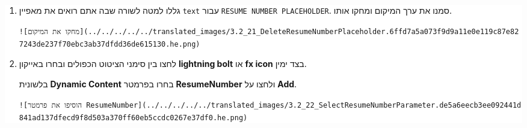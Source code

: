 1. גללו למטה לשורה שבה אתם רואים את מאפיין `text` עבור `RESUME NUMBER PLACEHOLDER`. סמנו את ערך המיקום ומחקו אותו.

       ![מחקו את המיקום](../../../../../translated_images/3.2_21_DeleteResumeNumberPlaceholder.6ffd7a5a073f9d9a11e0e119c87e827243de237f70ebc3ab37dfdd36de615130.he.png)

1. לחצו בין סימני הציטוט הכפולים ובחרו באייקון **lightning bolt** או **fx icon** בצד ימין.

      בלשונית **Dynamic Content** בחרו בפרמטר **ResumeNumber** ולחצו על **Add**.

       ![הוסיפו את פרמטר ResumeNumber](../../../../../translated_images/3.2_22_SelectResumeNumberParameter.de5a6eecb3ee092441d841ad137dfecd9f8d503a370ff60eb5ccdc0267e37df0.he.png)
